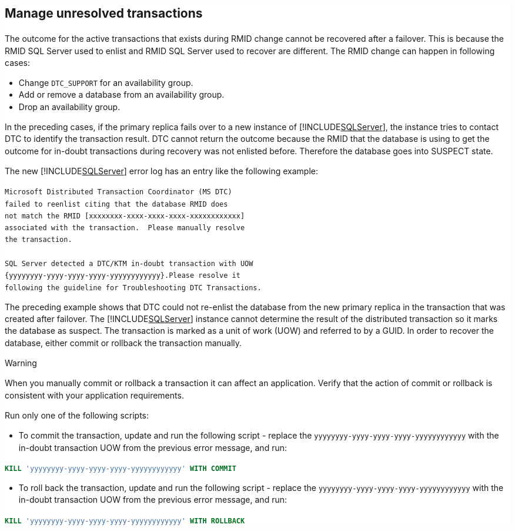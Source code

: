 ## Manage unresolved transactions

The outcome for the active transactions that exists during RMID change cannot be recovered after a failover. This is because the RMID SQL Server used to enlist and RMID SQL Server used to recover are different. The RMID change can happen in following cases:

* Change `DTC_SUPPORT` for an availability group. 
* Add or remove a database from an availability group. 
* Drop an availability group.

In the preceding cases, if the primary replica fails over to a new instance of [!INCLUDE[SQLServer](../../../includes/ssnoversion-md.md)], the instance tries to contact DTC to identify the transaction result. DTC cannot return the outcome because the RMID that the database is using to get the outcome for in-doubt transactions during recovery was not enlisted before. Therefore the database goes into SUSPECT state.

The new [!INCLUDE[SQLServer](../../../includes/ssnoversion-md.md)] error log has an entry like the following example:

```
Microsoft Distributed Transaction Coordinator (MS DTC) 
failed to reenlist citing that the database RMID does 
not match the RMID [xxxxxxxx-xxxx-xxxx-xxxx-xxxxxxxxxxxx] 
associated with the transaction.  Please manually resolve
the transaction.
	
SQL Server detected a DTC/KTM in-doubt transaction with UOW 
{yyyyyyyy-yyyy-yyyy-yyyy-yyyyyyyyyyyy}.Please resolve it 
following the guideline for Troubleshooting DTC Transactions.
```

The preceding example shows that DTC could not re-enlist the database from the new primary replica in the transaction that was created after failover. The [!INCLUDE[SQLServer](../../../includes/ssnoversion-md.md)] instance cannot determine the result of the distributed transaction so it marks the database as suspect. The transaction is marked as a unit of work (UOW) and referred to by a GUID. In order to recover the database, either commit or rollback the transaction manually. 

>[!WARNING]
>When you manually commit or rollback a transaction it can affect an application. Verify that the action of commit or rollback is consistent with your application requirements. 

Run only one of the following scripts:

   * To commit the transaction, update and run the following script - replace the `yyyyyyyy-yyyy-yyyy-yyyy-yyyyyyyyyyyy` with the in-doubt transaction UOW from the previous error message, and run:

   ```sql
   KILL 'yyyyyyyy-yyyy-yyyy-yyyy-yyyyyyyyyyyy' WITH COMMIT
   ```

   * To roll back the transaction, update and run the following script - replace the `yyyyyyyy-yyyy-yyyy-yyyy-yyyyyyyyyyyy` with the in-doubt transaction UOW from the previous error message, and run:

   ```sql
   KILL 'yyyyyyyy-yyyy-yyyy-yyyy-yyyyyyyyyyyy' WITH ROLLBACK
   ```

